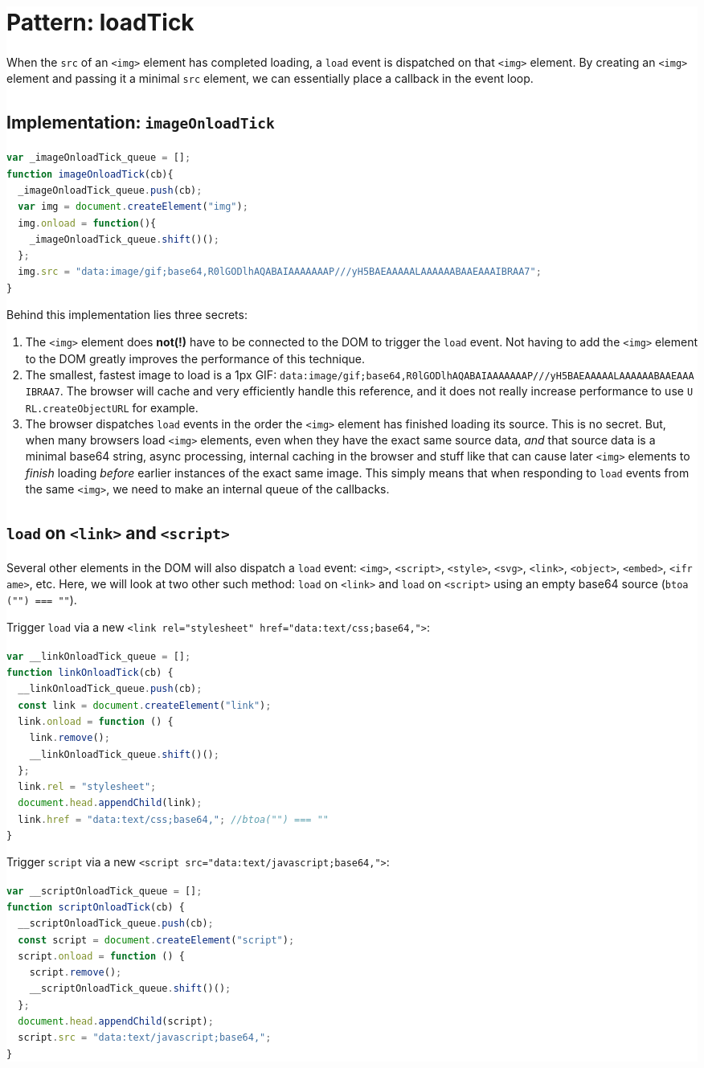 # Pattern: loadTick

When the `src` of an `<img>` element has completed loading, a `load` event is dispatched on that `<img>` element. By creating an `<img>` element and passing it a minimal `src` element, we can essentially place a callback in the event loop.
 
## Implementation: `imageOnloadTick` 
 
```javascript
var _imageOnloadTick_queue = [];
function imageOnloadTick(cb){
  _imageOnloadTick_queue.push(cb);
  var img = document.createElement("img");
  img.onload = function(){
    _imageOnloadTick_queue.shift()();
  };
  img.src = "data:image/gif;base64,R0lGODlhAQABAIAAAAAAAP///yH5BAEAAAAALAAAAAABAAEAAAIBRAA7";
}
``` 

Behind this implementation lies three secrets:
1. The `<img>` element does **not(!)** have to be connected to the DOM to trigger the `load` event. Not having to add the `<img>` element to the DOM greatly improves the performance of this technique.
2. The smallest, fastest image to load is a 1px GIF: `data:image/gif;base64,R0lGODlhAQABAIAAAAAAAP///yH5BAEAAAAALAAAAAABAAEAAAIBRAA7`. The browser will cache and very efficiently handle this reference, and it does not really increase performance to use `URL.createObjectURL` for example.
3. The browser dispatches `load` events in the order the `<img>` element has finished loading its source. This is no secret. But, when many browsers load `<img>` elements, even when they have the exact same source data, *and* that source data is a minimal base64 string, async processing, internal caching in the browser and stuff like that can cause later `<img>` elements to *finish* loading *before* earlier instances of the exact same image. This simply means that when responding to `load` events from the same `<img>`, we need to make an internal queue of the callbacks.     

## `load` on `<link>` and `<script>`

Several other elements in the DOM will also dispatch a `load` event: `<img>`, `<script>`, `<style>`, `<svg>`, `<link>`, `<object>`, `<embed>`, `<iframe>`, etc. Here, we will look at two other such method: `load` on `<link>` and `load` on `<script>` using an empty base64 source (`btoa("") === ""`). 

Trigger `load` via a new `<link rel="stylesheet" href="data:text/css;base64,">`: 

```javascript
var __linkOnloadTick_queue = [];
function linkOnloadTick(cb) {
  __linkOnloadTick_queue.push(cb);
  const link = document.createElement("link");
  link.onload = function () {
    link.remove();
    __linkOnloadTick_queue.shift()();
  };
  link.rel = "stylesheet";
  document.head.appendChild(link);
  link.href = "data:text/css;base64,"; //btoa("") === ""
}
```

Trigger `script` via a new `<script src="data:text/javascript;base64,">`: 

```javascript
var __scriptOnloadTick_queue = [];
function scriptOnloadTick(cb) {
  __scriptOnloadTick_queue.push(cb);
  const script = document.createElement("script");
  script.onload = function () {
    script.remove();
    __scriptOnloadTick_queue.shift()();
  };
  document.head.appendChild(script);
  script.src = "data:text/javascript;base64,"; 
}
```
